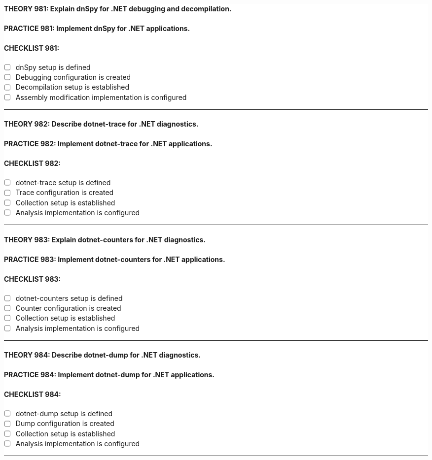 
#### THEORY 981: Explain dnSpy for .NET debugging and decompilation.

#### PRACTICE 981: Implement dnSpy for .NET applications.

#### CHECKLIST 981:

- [ ] dnSpy setup is defined
- [ ] Debugging configuration is created
- [ ] Decompilation setup is established
- [ ] Assembly modification implementation is configured

---

#### THEORY 982: Describe dotnet-trace for .NET diagnostics.

#### PRACTICE 982: Implement dotnet-trace for .NET applications.

#### CHECKLIST 982:

- [ ] dotnet-trace setup is defined
- [ ] Trace configuration is created
- [ ] Collection setup is established
- [ ] Analysis implementation is configured

---

#### THEORY 983: Explain dotnet-counters for .NET diagnostics.

#### PRACTICE 983: Implement dotnet-counters for .NET applications.

#### CHECKLIST 983:

- [ ] dotnet-counters setup is defined
- [ ] Counter configuration is created
- [ ] Collection setup is established
- [ ] Analysis implementation is configured

---

#### THEORY 984: Describe dotnet-dump for .NET diagnostics.

#### PRACTICE 984: Implement dotnet-dump for .NET applications.

#### CHECKLIST 984:

- [ ] dotnet-dump setup is defined
- [ ] Dump configuration is created
- [ ] Collection setup is established
- [ ] Analysis implementation is configured

---